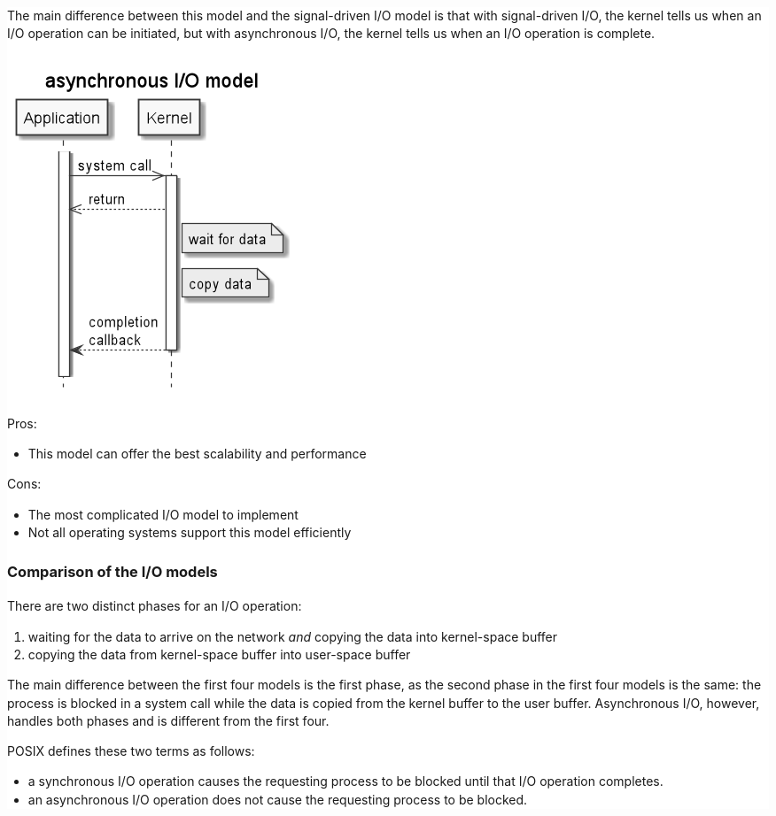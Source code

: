 The main difference between this model and the signal-driven I/O model is that with signal-driven I/O, the kernel tells us when an I/O operation can be initiated, but with asynchronous I/O, the kernel tells us when an I/O operation is complete.

![asynchronous I/O model](/.images/asynchronous_IO_model.png)

Pros:



*   This model can offer the best scalability and performance

Cons:



*   The most complicated I/O model to implement
*   Not all operating systems support this model efficiently


### Comparison of the I/O models

There are two distinct phases for an I/O operation:



1. waiting for the data to arrive on the network _and_ copying the data into kernel-space buffer
2. copying the data from kernel-space buffer into user-space buffer

The main difference between the first four models is the first phase, as the second phase in the first four models is the same: the process is blocked in a system call while the data is copied from the kernel buffer to the user buffer. Asynchronous I/O, however, handles both phases and is different from the first four.

POSIX defines these two terms as follows:



*   a synchronous I/O operation causes the requesting process to be blocked until that I/O operation completes.
*   an asynchronous I/O operation does not cause the requesting process to be blocked.
